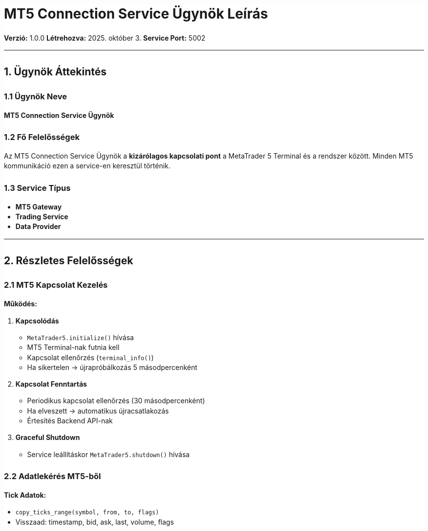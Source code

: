 # MT5 Connection Service Ügynök Leírás

**Verzió:** 1.0.0
**Létrehozva:** 2025. október 3.
**Service Port:** 5002

---

## 1. Ügynök Áttekintés

### 1.1 Ügynök Neve
**MT5 Connection Service Ügynök**

### 1.2 Fő Felelősségek

Az MT5 Connection Service Ügynök a **kizárólagos kapcsolati pont** a MetaTrader 5 Terminal és a rendszer között. Minden MT5 kommunikáció ezen a service-en keresztül történik.

### 1.3 Service Típus
- **MT5 Gateway**
- **Trading Service**
- **Data Provider**

---

## 2. Részletes Felelősségek

### 2.1 MT5 Kapcsolat Kezelés

**Működés:**

1. **Kapcsolódás**
   - `MetaTrader5.initialize()` hívása
   - MT5 Terminal-nak futnia kell
   - Kapcsolat ellenőrzés (`terminal_info()`)
   - Ha sikertelen → újrapróbálkozás 5 másodpercenként

2. **Kapcsolat Fenntartás**
   - Periodikus kapcsolat ellenőrzés (30 másodpercenként)
   - Ha elveszett → automatikus újracsatlakozás
   - Értesítés Backend API-nak

3. **Graceful Shutdown**
   - Service leállításkor `MetaTrader5.shutdown()` hívása

### 2.2 Adatlekérés MT5-ből

**Tick Adatok:**
- `copy_ticks_range(symbol, from, to, flags)`
- Visszaad: timestamp, bid, ask, last, volume, flags
